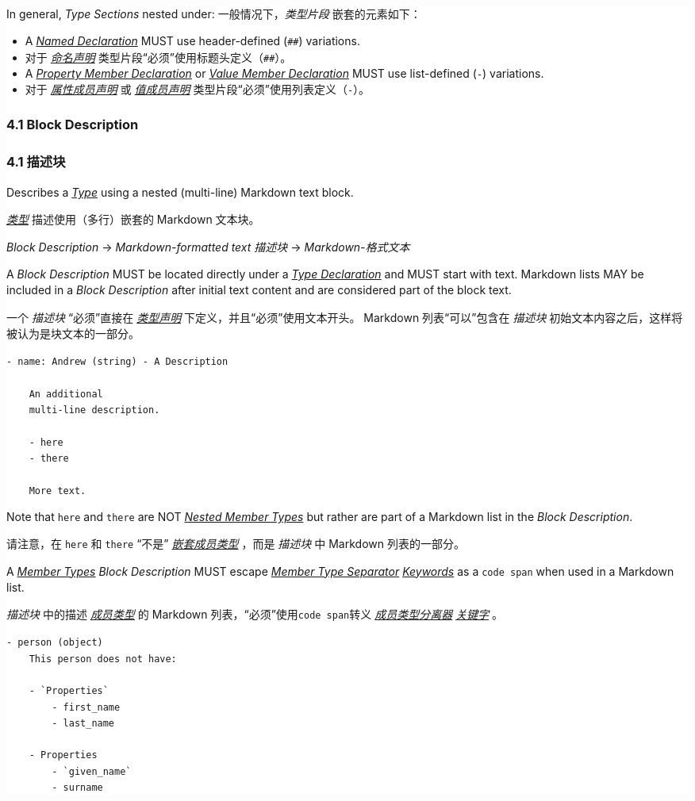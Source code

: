 In general, _Type Sections_ nested under:
一般情况下，_类型片段_ 嵌套的元素如下：
- A _[Named Declaration][]_ MUST use header-defined (`##`) variations.
- 对于 _[命名声明][]_ 类型片段“必须”使用标题头定义（`##`）。
- A _[Property Member Declaration][]_ or _[Value Member Declaration][]_ MUST use list-defined (`-`) variations.
- 对于 _[属性成员声明][]_ 或 _[值成员声明][]_ 类型片段“必须”使用列表定义（`-`）。

### 4.1 Block Description
### 4.1 描述块
Describes a _[Type][]_ using a nested (multi-line) Markdown text block.

_[类型][]_ 描述使用（多行）嵌套的 Markdown 文本块。

_Block Description_ → _Markdown-formatted text_
_描述块_ → _Markdown-格式文本_

A _Block Description_ MUST be located directly under a _[Type Declaration][]_ and MUST start with text. Markdown lists
MAY be included in a _Block Description_ after initial text content and are considered part of the block text.

一个 _描述块_ “必须”直接在 _[类型声明][]_ 下定义，并且“必须”使用文本开头。
Markdown 列表“可以”包含在 _描述块_ 初始文本内容之后，这样将被认为是块文本的一部分。

```
- name: Andrew (string) - A Description

    An additional
    multi-line description.

    - here
    - there

    More text.
```

Note that `here` and `there` are NOT _[Nested Member Types][]_ but rather are part of a Markdown list in the
_Block Description_.

请注意，在 `here` 和 `there` “不是” _[嵌套成员类型][]_ ，而是 _描述块_ 中 Markdown 列表的一部分。

A _[Member Types][]_ _Block Description_ MUST escape _[Member Type Separator][]_ _[Keywords][]_ as a `code span`
when used in a Markdown list.

_描述块_ 中的描述 _[成员类型][]_ 的 Markdown 列表，“必须”使用`code span`转义 _[成员类型分离器][]_ _[关键字][]_ 。

```
- person (object)
    This person does not have:

    - `Properties`
        - first_name
        - last_name

    - Properties
        - `given_name`
        - surname
```


[RFC2119]: https://www.ietf.org/rfc/rfc2119
[RFC2119文档]: https://www.ietf.org/rfc/rfc2119
[Markdown-style link]: http://daringfireball.net/projects/markdown/syntax#link
[Markdown 风格链接]: http://daringfireball.net/projects/markdown/syntax#link
[How to Read the Grammar]: #1-how-to-read-the-grammar
[如何阅读这个语法手册]: #1-如何阅读这个语法手册
[Markdown Syntax]: #11-markdown-syntax
[Markdown 语法]: #11-Markdown语法
[Notational Conventions]: #12-notational-conventions
[符号约定]: #12-符号约定
[Promises]: #13-promises
[承诺]: #13-承诺
[Type]: #2-types
[Types]: #2-types
[类型]: #2-类型
[Base Type]: #21-base-types
[Base Types]: #21-base-types
[基本类型]: #21-基本类型
[Primitive]: #211-primitive-types
[Primitive Type]: #211-primitive-types
[Primitive Types]: #211-primitive-types
[原始类型]: #211-原始类型
[Structure Type]: #212-structure-types
[Structure Types]: #212-structure-types
[结构类型]: #212-结构类型
[Named Type]: #22-named-types
[Named Types]: #22-named-types
[命名类型]: #22-命名类型
[Member Type]: #23-member-types
[Member Types]: #23-member-types
[成员类型]: #23-成员类型
[Property Member Type]: #231-property-member-types
[Property Member Types]: #231-property-member-types
[属性成员类型]: #231-属性成员类型
[Value Member Type]: #232-value-member-types
[Value Member Types]: #232-value-member-types
[值成员类型]: #232-值成员类型
[Type Declaration]: #3-type-declaration
[类型声明]: #3-类型声明
[Named Declaration]: #31-named-declaration
[命名声明]: #31-命名声明
[Generic Named Declaration]: #311-generic-named-declaration
[泛型命名声明]: #311-泛型命名声明
[Property Member Declaration]: #32-property-member-declaration
[属性成员声明]: #32-属性成员声明
[Property Name]: #321-property-name
[属性名]: #321-属性名
[Variable Property Name]: #322-variable-property-name
[可变属性名]: #322-可变属性名
[Value Member Declaration]: #33-value-member-declaration
[值成员声明]: #33-值成员声明
[Value Definition]: #34-value-definition
[Value Definitions]: #34-value-definition
[值定义]: #34-值定义
[Value]: #341-value
[Values]: #341-value
[值]: #341-值
[Literal Value]: #342-literal-value
[文字值]: #342-文字值
[Variable Value]: #343-variable-value
[可变值]: #343-可变值
[Type Definition]: #35-type-definition
[Type Definitions]: #35-type-definition
[类型定义]: #35-type-definition
[Type Specification]: #351-type-specification
[Type Specifications]: #351-type-specification
[类型规范]: #351-type-specification
[Variable Type Specification]: #3511-variable-type-specification
[可变类型规范]: #3511-variable-type-specification
[Type Name]: #352-type-name
[Type Names]: #352-type-name
[类型名]: #352-type-name
[Variable Type Name]: #3521-variable-type-name
[可变类型名]: #3521-可变类型名
[Wildcard Type Name]: #3522-wildcard-type-name
[通配符类型名]: #3522-通配符类型名
[Type Attribute]: #353-type-attribute
[Type Attributes]: #353-type-attribute
[类型属性]: #353-type-attribute
[Description]: #36-description
[Descriptions]: #36-description
[描述]: #36-描述
[Type Section]: #4-type-sections
[Type Sections]: #4-type-sections
[类型片段]: #4-类型片段
[Block Description]: #41-block-description
[Block Descriptions]: #41-block-description
[描述块]: #41-描述块
[Member Type Group]: #42-member-type-group
[成员类型分组]: #42-成员类型分组
[Member Type Separator]: #421-member-type-separator
[成员类型分离器]: #421-成员类型分离器
[Nested Member Type]: #43-nested-member-types
[Nested Member Types]: #43-nested-member-types
[嵌套成员类型]: #43-嵌套成员类型
[Sample]: #44-sample
[Samples]: #44-sample
[样本]: #44-样本
[Default]: #45-default
[Defaults]: #45-default
[默认]: #45-默认
[Validation]: #46-validations
[Validations]: #46-validations
[验证]: #46-验证
[Type Inheritance]: #5-type-inheritance
[类型继承]: #5-类型继承
[Mixin Type]: #51-mixin-type
[混合类型]: #51-单一类型
[One Of Type]: #52-one-of-type
[单一类型]: #52-单一类型
[Generic Named Type]: #53-generic-named-type
[泛型命名类型]: #53-泛型命名类型
[Member Type Precedence]: #54-member-type-precedence
[成员类型优先级]: #54-成员类型优先级
[Reserved Characters & Keywords]: #6-reserved-characters--keywords
[保留字符和关键字]: #6-保留字符和关键字
[Characters]: #61-characters
[字符]: #61-字符
[Keywords]: #62-keywords
[关键字]: #62-关键字
[Additional Keywords]: #63-additional-keywords
[其他关键字]: #63-其他关键字